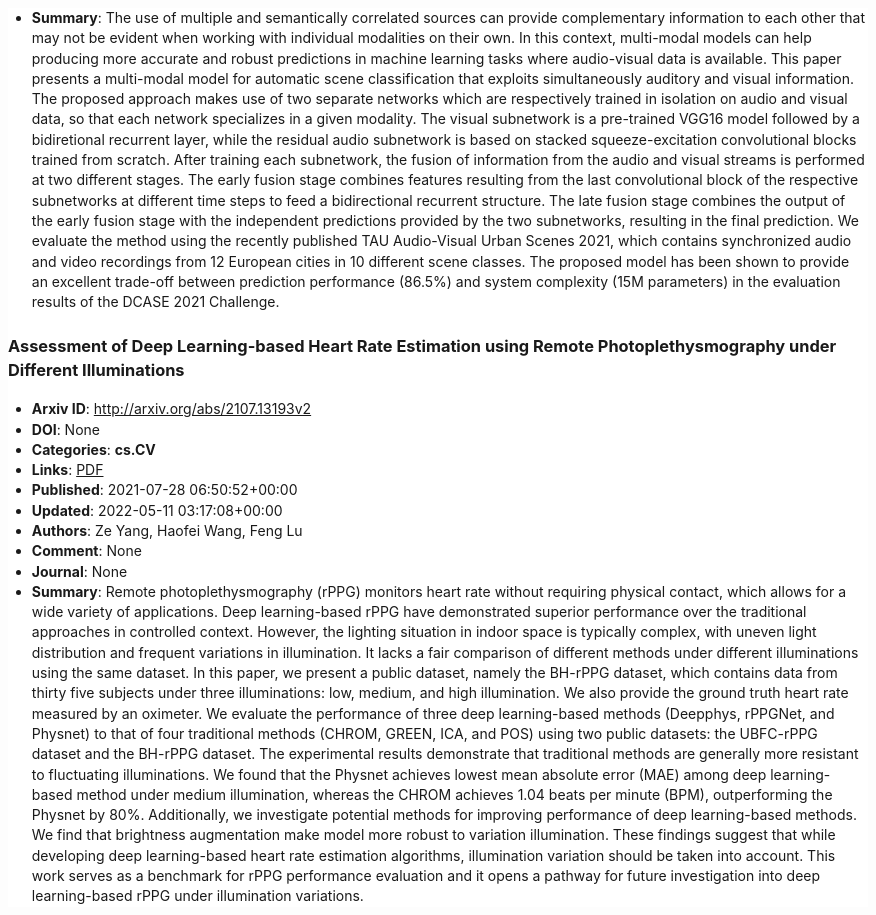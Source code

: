 - **Summary**: The use of multiple and semantically correlated sources can provide complementary information to each other that may not be evident when working with individual modalities on their own. In this context, multi-modal models can help producing more accurate and robust predictions in machine learning tasks where audio-visual data is available. This paper presents a multi-modal model for automatic scene classification that exploits simultaneously auditory and visual information. The proposed approach makes use of two separate networks which are respectively trained in isolation on audio and visual data, so that each network specializes in a given modality. The visual subnetwork is a pre-trained VGG16 model followed by a bidiretional recurrent layer, while the residual audio subnetwork is based on stacked squeeze-excitation convolutional blocks trained from scratch. After training each subnetwork, the fusion of information from the audio and visual streams is performed at two different stages. The early fusion stage combines features resulting from the last convolutional block of the respective subnetworks at different time steps to feed a bidirectional recurrent structure. The late fusion stage combines the output of the early fusion stage with the independent predictions provided by the two subnetworks, resulting in the final prediction. We evaluate the method using the recently published TAU Audio-Visual Urban Scenes 2021, which contains synchronized audio and video recordings from 12 European cities in 10 different scene classes. The proposed model has been shown to provide an excellent trade-off between prediction performance (86.5%) and system complexity (15M parameters) in the evaluation results of the DCASE 2021 Challenge.



### Assessment of Deep Learning-based Heart Rate Estimation using Remote Photoplethysmography under Different Illuminations
- **Arxiv ID**: http://arxiv.org/abs/2107.13193v2
- **DOI**: None
- **Categories**: **cs.CV**
- **Links**: [PDF](http://arxiv.org/pdf/2107.13193v2)
- **Published**: 2021-07-28 06:50:52+00:00
- **Updated**: 2022-05-11 03:17:08+00:00
- **Authors**: Ze Yang, Haofei Wang, Feng Lu
- **Comment**: None
- **Journal**: None
- **Summary**: Remote photoplethysmography (rPPG) monitors heart rate without requiring physical contact, which allows for a wide variety of applications. Deep learning-based rPPG have demonstrated superior performance over the traditional approaches in controlled context. However, the lighting situation in indoor space is typically complex, with uneven light distribution and frequent variations in illumination. It lacks a fair comparison of different methods under different illuminations using the same dataset. In this paper, we present a public dataset, namely the BH-rPPG dataset, which contains data from thirty five subjects under three illuminations: low, medium, and high illumination. We also provide the ground truth heart rate measured by an oximeter. We evaluate the performance of three deep learning-based methods (Deepphys, rPPGNet, and Physnet) to that of four traditional methods (CHROM, GREEN, ICA, and POS) using two public datasets: the UBFC-rPPG dataset and the BH-rPPG dataset. The experimental results demonstrate that traditional methods are generally more resistant to fluctuating illuminations. We found that the Physnet achieves lowest mean absolute error (MAE) among deep learning-based method under medium illumination, whereas the CHROM achieves 1.04 beats per minute (BPM), outperforming the Physnet by 80$\%$. Additionally, we investigate potential methods for improving performance of deep learning-based methods. We find that brightness augmentation make model more robust to variation illumination. These findings suggest that while developing deep learning-based heart rate estimation algorithms, illumination variation should be taken into account. This work serves as a benchmark for rPPG performance evaluation and it opens a pathway for future investigation into deep learning-based rPPG under illumination variations.
